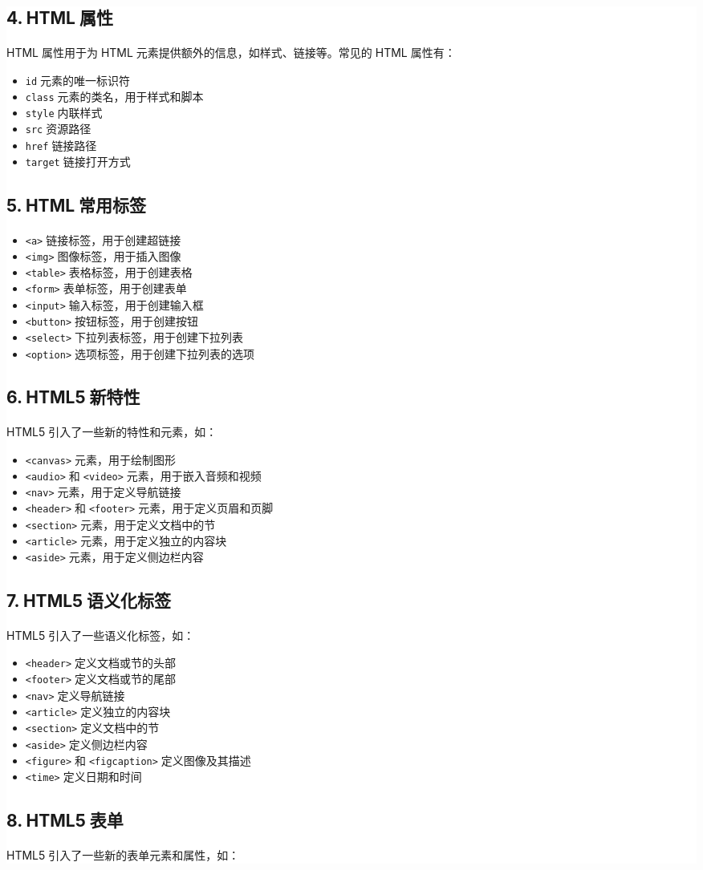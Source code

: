 ## 4. HTML 属性

HTML 属性用于为 HTML 元素提供额外的信息，如样式、链接等。常见的 HTML 属性有：

- `id` 元素的唯一标识符
- `class` 元素的类名，用于样式和脚本
- `style` 内联样式
- `src` 资源路径
- `href` 链接路径
- `target` 链接打开方式

## 5. HTML 常用标签

- `<a>` 链接标签，用于创建超链接
- `<img>` 图像标签，用于插入图像
- `<table>` 表格标签，用于创建表格
- `<form>` 表单标签，用于创建表单
- `<input>` 输入标签，用于创建输入框
- `<button>` 按钮标签，用于创建按钮
- `<select>` 下拉列表标签，用于创建下拉列表
- `<option>` 选项标签，用于创建下拉列表的选项

## 6. HTML5 新特性

HTML5 引入了一些新的特性和元素，如：

- `<canvas>` 元素，用于绘制图形
- `<audio>` 和 `<video>` 元素，用于嵌入音频和视频
- `<nav>` 元素，用于定义导航链接
- `<header>` 和 `<footer>` 元素，用于定义页眉和页脚
- `<section>` 元素，用于定义文档中的节
- `<article>` 元素，用于定义独立的内容块
- `<aside>` 元素，用于定义侧边栏内容

## 7. HTML5 语义化标签

HTML5 引入了一些语义化标签，如：

- `<header>` 定义文档或节的头部
- `<footer>` 定义文档或节的尾部
- `<nav>` 定义导航链接
- `<article>` 定义独立的内容块
- `<section>` 定义文档中的节
- `<aside>` 定义侧边栏内容
- `<figure>` 和 `<figcaption>` 定义图像及其描述
- `<time>` 定义日期和时间

## 8. HTML5 表单

HTML5 引入了一些新的表单元素和属性，如：
